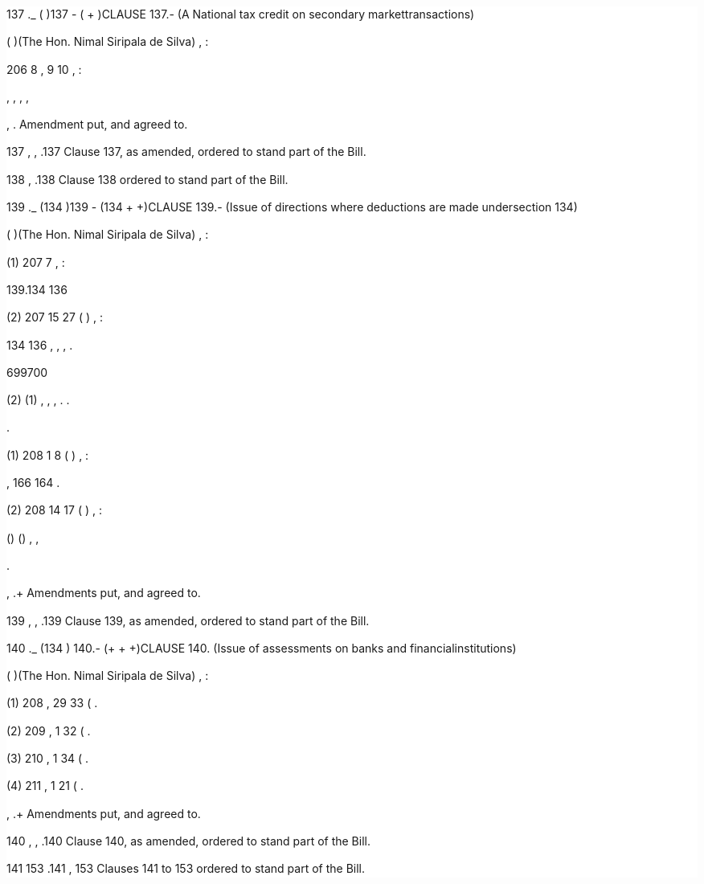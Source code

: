 137 ._ ( )137 - ( + )CLAUSE 137.- (A National tax credit on secondary markettransactions)

( )(The Hon. Nimal Siripala de Silva) , :

206 8 , 9 10 , :

, , , ,

, . Amendment put, and agreed to.

137 , , .137 Clause 137, as amended, ordered to stand part of the Bill.

138 , .138 Clause 138 ordered to stand part of the Bill.

139 ._ (134 )139 - (134 + +)CLAUSE 139.- (Issue of directions where deductions are made undersection 134)

( )(The Hon. Nimal Siripala de Silva) , :

(1) 207 7 , :

139.134 136

(2) 207 15 27 ( ) , :

134 136 , , , .

699700

(2) (1) , , , . .

.

(1) 208 1 8 ( ) , :

, 166 164 .

(2) 208 14 17 ( ) , :

() () , ,

.

, .+ Amendments put, and agreed to.

139 , , .139 Clause 139, as amended, ordered to stand part of the Bill.

140 ._ (134 ) 140.- (+ + +)CLAUSE 140. (Issue of assessments on banks and financialinstitutions)

( )(The Hon. Nimal Siripala de Silva) , :

(1) 208 , 29 33 ( .

(2) 209 , 1 32 ( .

(3) 210 , 1 34 ( .

(4) 211 , 1 21 ( .

, .+ Amendments put, and agreed to.

140 , , .140 Clause 140, as amended, ordered to stand part of the Bill.

141 153 .141 , 153 Clauses 141 to 153 ordered to stand part of the Bill.
